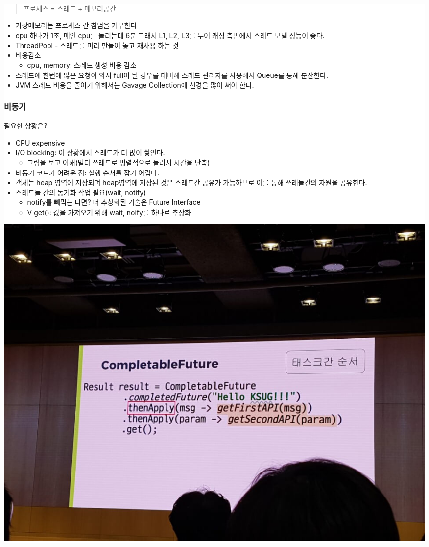 >프로세스 = 스레드 + 메모리공간

- 가상메모리는 프로세스 간 침범을 거부한다
- cpu 하나가 1초, 메인 cpu를 돌리는데 6분 그래서 L1, L2, L3를 두어 캐싱 측면에서 스레드 모델 성능이 좋다.
- ThreadPool - 스레드를 미리 만들어 놓고 재사용 하는 것
- 비용감소
    - cpu, memory: 스레드 생성 비용 감소
- 스레드에 한번에 많은 요청이 와서 full이 될 경우를 대비해 스레드 관리자를 사용해서 Queue를 통해 분산한다.
- JVM 스레드 비용을 줄이기 위해서는 Gavage Collection에 신경을 많이 써야 한다.

### 비동기
필요한 상황은?
- CPU expensive
- I/O blocking: 이 상황에서 스레드가 더 많이 쌓인다.
    - 그림을 보고 이해(멀티 쓰레드로 병렬적으로 돌려서 시간을 단축)
- 비동기 코드가 어려운 점: 실행 순서를 잡기 어렵다.
- 객체는 heap 영역에 저장되며 heap영역에 저장된 것은 스레드간 공유가 가능하므로 이를 통해 쓰레들간의 자원을 공유한다.
- 스레드들 간의 동기화 작업 필요(wait, notify)
    - notify를 빼먹는 다면? 더 추상화된 기술은 Future Interface
    - V get(): 값을 가져오기 위해 wait, noify를 하나로 추상화
    
<p align="center">
<img src="/images/Seminar/2017-SpringCamp/4.jpeg"/>
</p>
